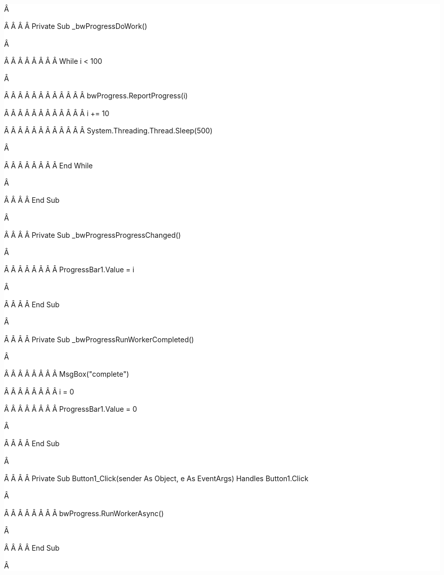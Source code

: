 Â 

Â Â Â Â Private Sub _bwProgressDoWork()

Â 

Â Â Â Â Â Â Â Â While i < 100

Â 

Â Â Â Â Â Â Â Â Â Â Â Â bwProgress.ReportProgress(i)

Â Â Â Â Â Â Â Â Â Â Â Â i += 10

Â Â Â Â Â Â Â Â Â Â Â Â System.Threading.Thread.Sleep(500)

Â 

Â Â Â Â Â Â Â Â End While

Â 

Â Â Â Â End Sub

Â 

Â Â Â Â Private Sub _bwProgressProgressChanged()

Â 

Â Â Â Â Â Â Â Â ProgressBar1.Value = i

Â 

Â Â Â Â End Sub

Â 

Â Â Â Â Private Sub _bwProgressRunWorkerCompleted()

Â 

Â Â Â Â Â Â Â Â MsgBox("complete")

Â Â Â Â Â Â Â Â i = 0

Â Â Â Â Â Â Â Â ProgressBar1.Value = 0

Â 

Â Â Â Â End Sub

Â 

Â Â Â Â Private Sub Button1_Click(sender As Object, e As EventArgs) Handles Button1.Click

Â 

Â Â Â Â Â Â Â Â bwProgress.RunWorkerAsync()

Â 

Â Â Â Â End Sub

Â 
